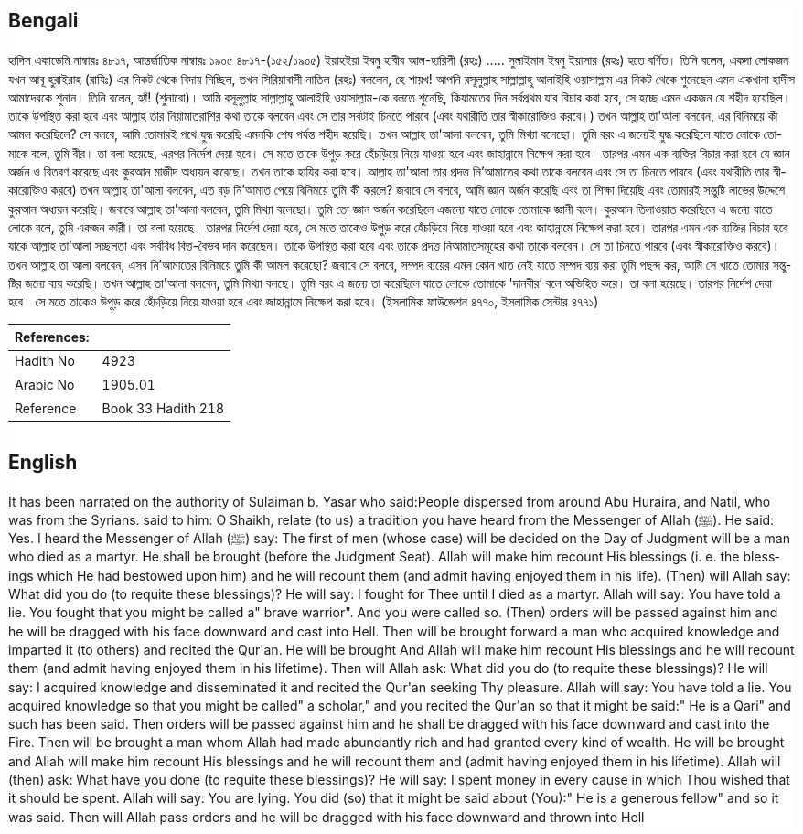 ## Bengali


<div dir="ltr" lang="bn" style={{fontSize:'larger',backgroundColor:'#f8f9fa',padding:20}}>
হাদিস একাডেমি নাম্বারঃ ৪৮১৭, আন্তর্জাতিক নাম্বারঃ ১৯০৫ ৪৮১৭-(১৫২/১৯০৫) ইয়াহইয়া ইবনু হাবীব আল-হারিসী (রহঃ) ..... সুলাইমান ইবনু ইয়াসার (রহঃ) হতে বর্ণিত। তিনি বলেন, একদা লোকজন যখন আবূ হুরাইরাহ (রাযিঃ) এর নিকট থেকে বিদায় নিচ্ছিল, তখন সিরিয়াবাসী নাতিল (রহঃ) বললেন, হে শায়খ! আপনি রসূলুল্লাহ সাল্লাল্লাহু আলাইহি ওয়াসাল্লাম এর নিকট থেকে শুনেছেন এমন একখানা হাদীস আমাদেরকে শুনান। তিনি বলেন, হ্যাঁ! (শুনাবো)। আমি রসূলুল্লাহ সাল্লাল্লাহু আলাইহি ওয়াসাল্লাম-কে বলতে শুনেছি, কিয়ামতের দিন সর্বপ্রথম যার বিচার করা হবে, সে হচ্ছে এমন একজন যে শহীদ হয়েছিল। তাকে উপস্থিত করা হবে এবং আল্লাহ তার নিয়ামাতরাশির কথা তাকে বলবেন এবং সে তার সবটাই চিনতে পারবে (এবং যথারীতি তার স্বীকারোক্তিও করবে।) তখন আল্লাহ তা'আলা বলবেন, এর বিনিময়ে কী আমল করেছিলে? সে বলবে, আমি তোমারই পথে যুদ্ধ করেছি এমনকি শেষ পর্যন্ত শহীদ হয়েছি। তখন আল্লাহ তা'আলা বলবেন, তুমি মিথ্যা বলেছো। তুমি বরং এ জন্যেই যুদ্ধ করেছিলে যাতে লোকে তোমাকে বলে, তুমি বীর। তা বলা হয়েছে, এরপর নির্দেশ দেয়া হবে। সে মতে তাকে উপুড় করে হেঁচড়িয়ে নিয়ে যাওয়া হবে এবং জাহান্নামে নিক্ষেপ করা হবে। তারপর এমন এক ব্যক্তির বিচার করা হবে যে জ্ঞান অর্জন ও বিতরণ করেছে এবং কুরআন মাজীদ অধ্যয়ন করেছে। তখন তাকে হাযির করা হবে। আল্লাহ তা'আলা তার প্রদত্ত নি’আমাতের কথা তাকে বলবেন এবং সে তা চিনতে পারবে (এবং যথারীতি তার স্বীকারোক্তিও করবে) তখন আল্লাহ তা'আলা বলবেন, এত বড় নি’আমাত পেয়ে বিনিময়ে তুমি কী করলে? জবাবে সে বলবে, আমি জ্ঞান অর্জন করেছি এবং তা শিক্ষা দিয়েছি এবং তোমারই সন্তুষ্টি লাভের উদ্দেশে কুরআন অধ্যয়ন করেছি। জবাবে আল্লাহ তা'আলা বলবেন, তুমি মিথ্যা বলেছো। তুমি তো জ্ঞান অর্জন করেছিলে এজন্যে যাতে লোকে তোমাকে জ্ঞানী বলে। কুরআন তিলাওয়াত করেছিলে এ জন্যে যাতে লোকে বলে, তুমি একজন কারী। তা বলা হয়েছে। তারপর নির্দেশ দেয়া হবে, সে মতে তাকেও উপুড় করে হেঁচড়িয়ে নিয়ে যাওয়া হবে এবং জাহান্নামে নিক্ষেপ করা হবে। তারপর এমন এক ব্যক্তির বিচার হবে যাকে আল্লাহ তা’আলা সচ্ছলতা এবং সর্ববিধ বিত্ত-বৈভব দান করেছেন। তাকে উপস্থিত করা হবে এবং তাকে প্রদত্ত নিআমাতসমূহের কথা তাকে বলবেন। সে তা চিনতে পারবে (এবং স্বীকারোক্তিও করবে)। তখন আল্লাহ তা'আলা বলবেন, এসব নি’আমাতের বিনিময়ে তুমি কী আমল করেছো? জবাবে সে বলবে, সম্পদ ব্যয়ের এমন কোন খাত নেই যাতে সম্পদ ব্যয় করা তুমি পছন্দ কর, আমি সে খাতে তোমার সন্তুষ্টির জন্যে ব্যয় করেছি। তখন আল্লাহ তা'আলা বলবেন, তুমি মিথ্যা বলছে। তুমি বরং এ জন্যে তা করেছিলে যাতে লোকে তোমাকে 'দানবীর’ বলে অভিহিত করে। তা বলা হয়েছে। তারপর নির্দেশ দেয়া হবে। সে মতে তাকেও উপুড় করে হেঁচড়িয়ে নিয়ে যাওয়া হবে এবং জাহান্নামে নিক্ষেপ করা হবে। (ইসলামিক ফাউন্ডেশন ৪৭৭০, ইসলামিক সেন্টার ৪৭৭১)
</div>
<div style={{backgroundColor:'#f8f9fa',padding:20, marginBottom: 10}}><table> <thead> <tr> <th>References:</th> <th></th> </tr> </thead> <tbody><tr><td>Hadith No</td><td>4923</td></tr><tr><td>Arabic No</td><td>1905.01</td></tr><tr><td>Reference</td><td>Book 33 Hadith 218</td></tr></tbody></table></div>

## English


<div dir="ltr" lang="en" style={{fontSize:'larger',backgroundColor:'#f8f9fa',padding:20}}>
It has been narrated on the authority of Sulaiman b. Yasar who said:People dispersed from around Abu Huraira, and Natil, who was from the Syrians. said to him: O Shaikh, relate (to us) a tradition you have heard from the Messenger of Allah (ﷺ). He said: Yes. I heard the Messenger of Allah (ﷺ) say: The first of men (whose case) will be decided on the Day of Judgment will be a man who died as a martyr. He shall be brought (before the Judgment Seat). Allah will make him recount His blessings (i. e. the blessings which He had bestowed upon him) and he will recount them (and admit having enjoyed them in his life). (Then) will Allah say: What did you do (to requite these blessings)? He will say: I fought for Thee until I died as a martyr. Allah will say: You have told a lie. You fought that you might be called a" brave warrior". And you were called so. (Then) orders will be passed against him and he will be dragged with his face downward and cast into Hell. Then will be brought forward a man who acquired knowledge and imparted it (to others) and recited the Qur'an. He will be brought And Allah will make him recount His blessings and he will recount them (and admit having enjoyed them in his lifetime). Then will Allah ask: What did you do (to requite these blessings)? He will say: I acquired knowledge and disseminated it and recited the Qur'an seeking Thy pleasure. Allah will say: You have told a lie. You acquired knowledge so that you might be called" a scholar," and you recited the Qur'an so that it might be said:" He is a Qari" and such has been said. Then orders will be passed against him and he shall be dragged with his face downward and cast into the Fire. Then will be brought a man whom Allah had made abundantly rich and had granted every kind of wealth. He will be brought and Allah will make him recount His blessings and he will recount them and (admit having enjoyed them in his lifetime). Allah will (then) ask: What have you done (to requite these blessings)? He will say: I spent money in every cause in which Thou wished that it should be spent. Allah will say: You are lying. You did (so) that it might be said about (You):" He is a generous fellow" and so it was said. Then will Allah pass orders and he will be dragged with his face downward and thrown into Hell
</div>